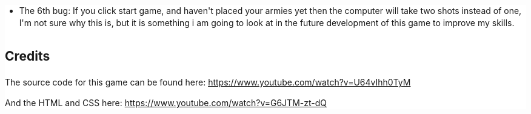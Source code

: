  - The 6th bug: If you click start game, and haven't placed your armies yet then the computer will take two shots instead  of one, I'm not sure why this is, but it is something i am going to look at in the future development of this game to improve my skills.

 ## **Credits**
 
 The source code for this game can be found here: https://www.youtube.com/watch?v=U64vIhh0TyM 
 
 And the HTML and CSS here: https://www.youtube.com/watch?v=G6JTM-zt-dQ 
